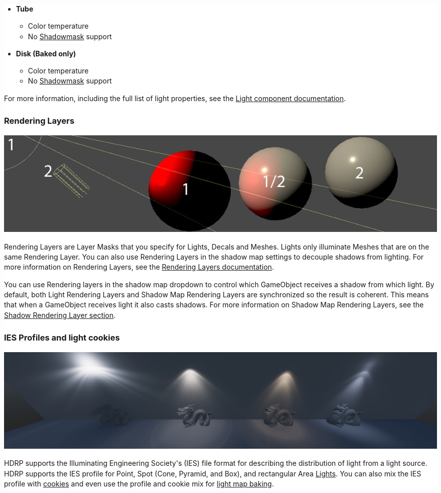 - **Tube**
  - Color temperature
  - No [Shadowmask](Lighting-Mode-Shadowmask.md) support

- **Disk (Baked only)**
  - Color temperature
  - No [Shadowmask](Lighting-Mode-Shadowmask.md) support

For more information, including the full list of light properties, see the [Light component documentation](Light-Component.md).

### Rendering Layers

![](Images/HDRPFeatures-LightLayers.png)

Rendering Layers are Layer Masks that you specify for Lights, Decals and Meshes. Lights only illuminate Meshes that are on the same Rendering Layer. You can also use Rendering Layers in the shadow map settings to decouple shadows from lighting. For more information on Rendering Layers, see the [Rendering Layers documentation](Rendering-Layers.md).

You can use Rendering layers in the shadow map dropdown to control which GameObject receives a shadow from which light. By default, both Light Rendering Layers and Shadow Map Rendering Layers are synchronized so the result is coherent. This means that when a GameObject receives light it also casts shadows. For more information on Shadow Map Rendering Layers, see the [Shadow Rendering Layer section](Rendering-Layers.md#ShadowLightLayers).

### IES Profiles and light cookies

![](Images/HDRPFeatures-IESProfiles.png)

HDRP supports the Illuminating Engineering Society's (IES) file format for describing the distribution of light from a light source. HDRP supports the IES profile for Point, Spot (Cone, Pyramid, and Box), and rectangular Area [Lights](Light-Component.md). You can also mix the IES profile with [cookies](https://docs.unity3d.com/Manual/Cookies.html) and even use the profile and cookie mix for [light map baking](https://docs.unity3d.com/Manual/LightMode-Baked.html).
